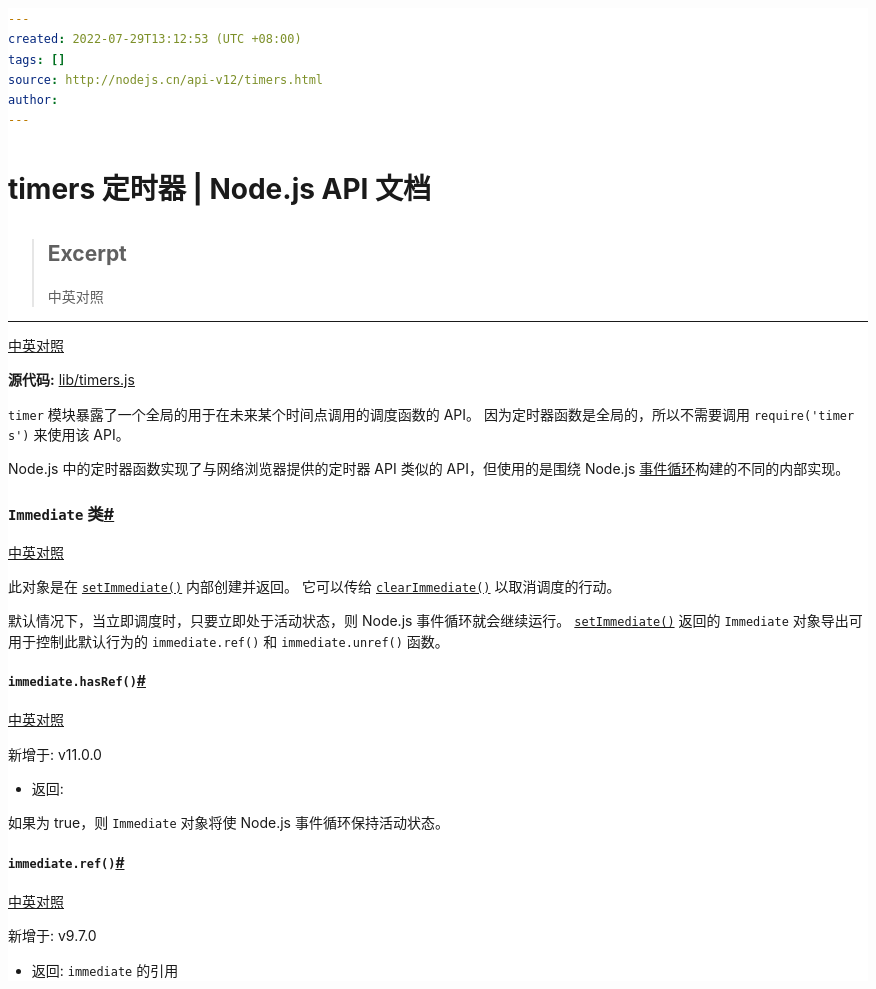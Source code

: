 ```yaml
---
created: 2022-07-29T13:12:53 (UTC +08:00)
tags: []
source: http://nodejs.cn/api-v12/timers.html
author: 
---
```


# timers 定时器 | Node.js API 文档

> ## Excerpt
> 中英对照

---
[中英对照](http://nodejs.cn/api-v12/timers/timers.html)

**源代码:** [lib/timers.js](https://github.com/nodejs/node/blob/v12.22.12/lib/timers.js)

`timer` 模块暴露了一个全局的用于在未来某个时间点调用的调度函数的 API。 因为定时器函数是全局的，所以不需要调用 `require('timers')` 来使用该 API。

Node.js 中的定时器函数实现了与网络浏览器提供的定时器 API 类似的 API，但使用的是围绕 Node.js [事件循环](http://url.nodejs.cn/eeiBdr)构建的不同的内部实现。

### `Immediate` 类[#](http://nodejs.cn/api-v12/timers.html#class-immediate)

[中英对照](http://nodejs.cn/api-v12/timers/class_immediate.html)

此对象是在 [`setImmediate()`](http://nodejs.cn/api-v12/timers.html#timers_setimmediate_callback_args) 内部创建并返回。 它可以传给 [`clearImmediate()`](http://nodejs.cn/api-v12/timers.html#timers_clearimmediate_immediate) 以取消调度的行动。

默认情况下，当立即调度时，只要立即处于活动状态，则 Node.js 事件循环就会继续运行。 [`setImmediate()`](http://nodejs.cn/api-v12/timers.html#timers_setimmediate_callback_args) 返回的 `Immediate` 对象导出可用于控制此默认行为的 `immediate.ref()` 和 `immediate.unref()` 函数。

#### `immediate.hasRef()`[#](http://nodejs.cn/api-v12/timers.html#immediatehasref)

[中英对照](http://nodejs.cn/api-v12/timers/immediate_hasref.html)

新增于: v11.0.0

-   返回: [<boolean>](http://url.nodejs.cn/jFbvuT)

如果为 true，则 `Immediate` 对象将使 Node.js 事件循环保持活动状态。

#### `immediate.ref()`[#](http://nodejs.cn/api-v12/timers.html#immediateref)

[中英对照](http://nodejs.cn/api-v12/timers/immediate_ref.html)

新增于: v9.7.0

-   返回: [<Immediate>](http://nodejs.cn/api/timers.html#class-immediate) `immediate` 的引用
